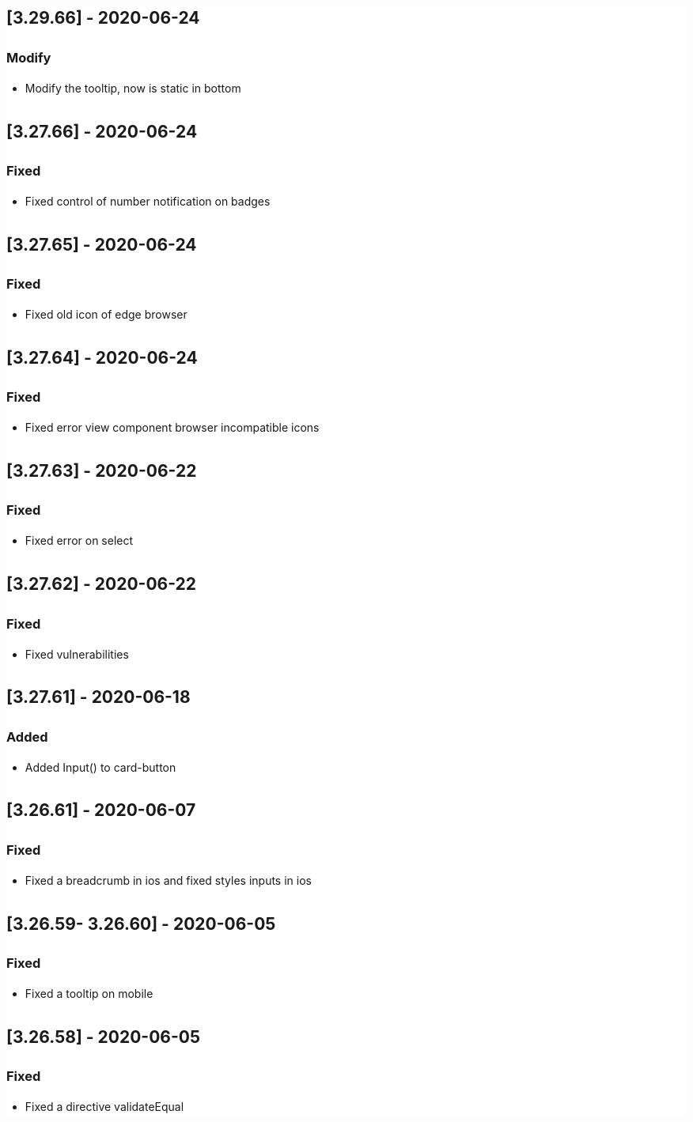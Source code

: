 ## [3.29.66] - 2020-06-24
### Modify
- Modify the tooltip, now is static in bottom

## [3.27.66] - 2020-06-24
### Fixed
- Fixed control of number notification on badges

## [3.27.65] - 2020-06-24
### Fixed
- Fixed old icon of edge browser

## [3.27.64] - 2020-06-24
### Fixed
- Fixed error view component browser incompatible icons

## [3.27.63] - 2020-06-22
### Fixed
- Fixed error on select

## [3.27.62] - 2020-06-22
### Fixed
- Fixed vulnerabilities 

## [3.27.61] - 2020-06-18
### Added
- Added Input() to card-button 

## [3.26.61] - 2020-06-07
### Fixed
- Fixed a breadcrumb in ios and fixed styles inputs in ios

## [3.26.59- 3.26.60] - 2020-06-05
### Fixed
- Fixed a tooltip on mobile

## [3.26.58] - 2020-06-05
### Fixed
- Fixed a directive validateEqual
